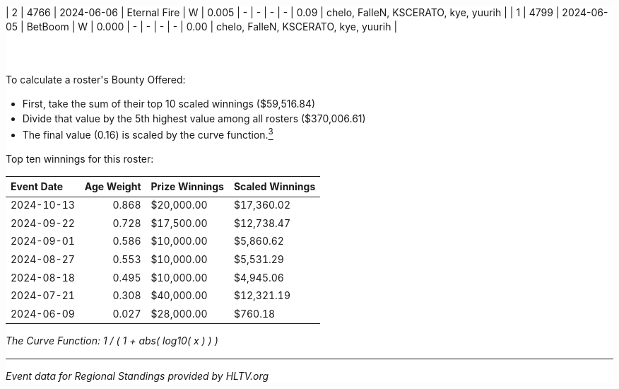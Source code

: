 |            2 |     4766 | 2024-06-06 | Eternal Fire      | W   | 0.005      | -            | -                | -                | -         |     0.09 | chelo, FalleN, KSCERATO, kye, yuurih    |
|            1 |     4799 | 2024-06-05 | BetBoom           | W   | 0.000      | -            | -                | -                | -         |     0.00 | chelo, FalleN, KSCERATO, kye, yuurih    |

<br />
<span id="table2"></span><br />
To calculate a roster's Bounty Offered:<br />

- First, take the sum of their top 10 scaled winnings ($59,516.84)
- Divide that value by the 5th highest value among all rosters ($370,006.61)
- The final value (0.16) is scaled by the curve function.[<sup>3</sup>](#curveFunction)

Top ten winnings for this roster:<br />

| Event Date | Age Weight | Prize Winnings | Scaled Winnings |
| :- | -: | :- | :- |
| 2024-10-13 |      0.868 | $20,000.00     | $17,360.02      |
| 2024-09-22 |      0.728 | $17,500.00     | $12,738.47      |
| 2024-09-01 |      0.586 | $10,000.00     | $5,860.62       |
| 2024-08-27 |      0.553 | $10,000.00     | $5,531.29       |
| 2024-08-18 |      0.495 | $10,000.00     | $4,945.06       |
| 2024-07-21 |      0.308 | $40,000.00     | $12,321.19      |
| 2024-06-09 |      0.027 | $28,000.00     | $760.18         |


<span id="curveFunction"></span>_The Curve Function: 1 / ( 1 + abs( log10( x ) ) )_<br />

---
_Event data for Regional Standings provided by HLTV.org_<br />
